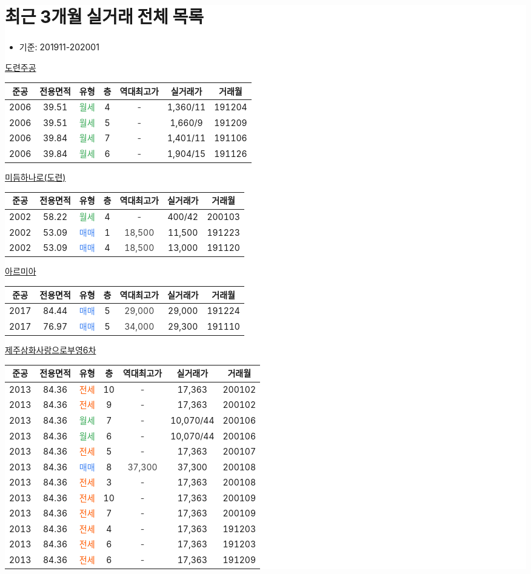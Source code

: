 # 최근 3개월 실거래 전체 목록
* 기준: 201911-202001


[도련주공](https://search.naver.com/search.naver?query=%EC%A0%9C%EC%A3%BC%ED%8A%B9%EB%B3%84%EC%9E%90%EC%B9%98%EB%8F%84+%EC%A0%9C%EC%A3%BC%EC%8B%9C+%EB%8F%84%EB%A0%A8%EC%9D%BC%EB%8F%99+%EB%8F%84%EB%A0%A8%EC%A3%BC%EA%B3%B5)

|준공|전용면적|유형|층|역대최고가|실거래가|거래월|
|:---:|:---:|:---:|:---:|:---:|:---:|:---:|
|2006|39.51|<span style="color:#34a853">월세</span>|4|<span style="color:#444444">-</span>|1,360/11|191204|
|2006|39.51|<span style="color:#34a853">월세</span>|5|<span style="color:#444444">-</span>|1,660/9|191209|
|2006|39.84|<span style="color:#34a853">월세</span>|7|<span style="color:#444444">-</span>|1,401/11|191106|
|2006|39.84|<span style="color:#34a853">월세</span>|6|<span style="color:#444444">-</span>|1,904/15|191126|

[미듬하나로(도련)](https://search.naver.com/search.naver?query=%EC%A0%9C%EC%A3%BC%ED%8A%B9%EB%B3%84%EC%9E%90%EC%B9%98%EB%8F%84+%EC%A0%9C%EC%A3%BC%EC%8B%9C+%EB%8F%84%EB%A0%A8%EC%9D%BC%EB%8F%99+%EB%AF%B8%EB%93%AC%ED%95%98%EB%82%98%EB%A1%9C%28%EB%8F%84%EB%A0%A8%29)

|준공|전용면적|유형|층|역대최고가|실거래가|거래월|
|:---:|:---:|:---:|:---:|:---:|:---:|:---:|
|2002|58.22|<span style="color:#34a853">월세</span>|4|<span style="color:#444444">-</span>|400/42|200103|
|2002|53.09|<span style="color:#4285f3">매매</span>|1|<span style="color:#444444">18,500</span>|11,500|191223|
|2002|53.09|<span style="color:#4285f3">매매</span>|4|<span style="color:#444444">18,500</span>|13,000|191120|

[아르미아](https://search.naver.com/search.naver?query=%EC%A0%9C%EC%A3%BC%ED%8A%B9%EB%B3%84%EC%9E%90%EC%B9%98%EB%8F%84+%EC%A0%9C%EC%A3%BC%EC%8B%9C+%EB%8F%84%EB%A0%A8%EC%9D%BC%EB%8F%99+%EC%95%84%EB%A5%B4%EB%AF%B8%EC%95%84)

|준공|전용면적|유형|층|역대최고가|실거래가|거래월|
|:---:|:---:|:---:|:---:|:---:|:---:|:---:|
|2017|84.44|<span style="color:#4285f3">매매</span>|5|<span style="color:#444444">29,000</span>|29,000|191224|
|2017|76.97|<span style="color:#4285f3">매매</span>|5|<span style="color:#444444">34,000</span>|29,300|191110|

[제주삼화사랑으로부영6차](https://search.naver.com/search.naver?query=%EC%A0%9C%EC%A3%BC%ED%8A%B9%EB%B3%84%EC%9E%90%EC%B9%98%EB%8F%84+%EC%A0%9C%EC%A3%BC%EC%8B%9C+%EB%8F%84%EB%A0%A8%EC%9D%BC%EB%8F%99+%EC%A0%9C%EC%A3%BC%EC%82%BC%ED%99%94%EC%82%AC%EB%9E%91%EC%9C%BC%EB%A1%9C%EB%B6%80%EC%98%816%EC%B0%A8)

|준공|전용면적|유형|층|역대최고가|실거래가|거래월|
|:---:|:---:|:---:|:---:|:---:|:---:|:---:|
|2013|84.36|<span style="color:#ff5a00">전세</span>|10|<span style="color:#444444">-</span>|17,363|200102|
|2013|84.36|<span style="color:#ff5a00">전세</span>|9|<span style="color:#444444">-</span>|17,363|200102|
|2013|84.36|<span style="color:#34a853">월세</span>|7|<span style="color:#444444">-</span>|10,070/44|200106|
|2013|84.36|<span style="color:#34a853">월세</span>|6|<span style="color:#444444">-</span>|10,070/44|200106|
|2013|84.36|<span style="color:#ff5a00">전세</span>|5|<span style="color:#444444">-</span>|17,363|200107|
|2013|84.36|<span style="color:#4285f3">매매</span>|8|<span style="color:#444444">37,300</span>|37,300|200108|
|2013|84.36|<span style="color:#ff5a00">전세</span>|3|<span style="color:#444444">-</span>|17,363|200108|
|2013|84.36|<span style="color:#ff5a00">전세</span>|10|<span style="color:#444444">-</span>|17,363|200109|
|2013|84.36|<span style="color:#ff5a00">전세</span>|7|<span style="color:#444444">-</span>|17,363|200109|
|2013|84.36|<span style="color:#ff5a00">전세</span>|4|<span style="color:#444444">-</span>|17,363|191203|
|2013|84.36|<span style="color:#ff5a00">전세</span>|6|<span style="color:#444444">-</span>|17,363|191203|
|2013|84.36|<span style="color:#ff5a00">전세</span>|6|<span style="color:#444444">-</span>|17,363|191209|